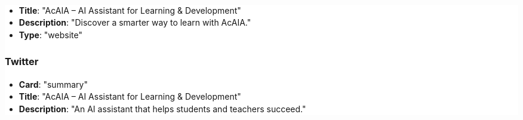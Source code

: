 * **Title**: "AcAIA – AI Assistant for Learning & Development"
* **Description**: "Discover a smarter way to learn with AcAIA."
* **Type**: "website"

### Twitter

* **Card**: "summary"
* **Title**: "AcAIA – AI Assistant for Learning & Development"
* **Description**: "An AI assistant that helps students and teachers succeed." 